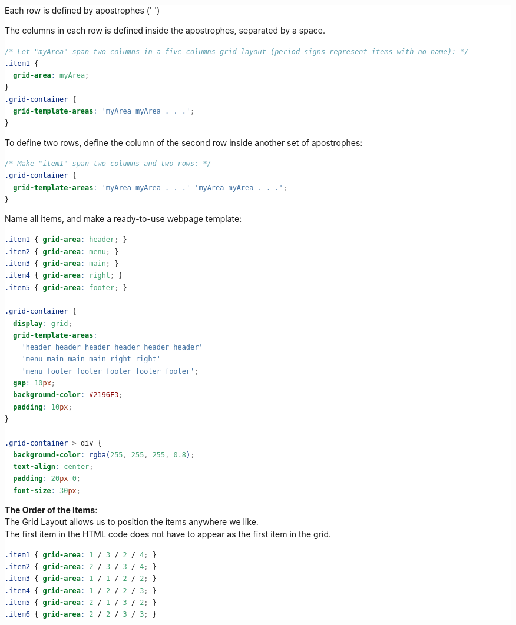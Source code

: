 Each row is defined by apostrophes (' ')

The columns in each row is defined inside the apostrophes, separated by a space.

```css
/* Let "myArea" span two columns in a five columns grid layout (period signs represent items with no name): */
.item1 {
  grid-area: myArea;
}
.grid-container {
  grid-template-areas: 'myArea myArea . . .';
}
```

To define two rows, define the column of the second row inside another set of apostrophes:

```css
/* Make "item1" span two columns and two rows: */
.grid-container {
  grid-template-areas: 'myArea myArea . . .' 'myArea myArea . . .';
}
```

Name all items, and make a ready-to-use webpage template:

```css
.item1 { grid-area: header; }
.item2 { grid-area: menu; }
.item3 { grid-area: main; }
.item4 { grid-area: right; }
.item5 { grid-area: footer; }

.grid-container {
  display: grid;
  grid-template-areas:
    'header header header header header header'
    'menu main main main right right'
    'menu footer footer footer footer footer';
  gap: 10px;
  background-color: #2196F3;
  padding: 10px;
}

.grid-container > div {
  background-color: rgba(255, 255, 255, 0.8);
  text-align: center;
  padding: 20px 0;
  font-size: 30px;
  ```

**The Order of the Items**:  
The Grid Layout allows us to position the items anywhere we like.  
The first item in the HTML code does not have to appear as the first item in the grid.  

```css
.item1 { grid-area: 1 / 3 / 2 / 4; }
.item2 { grid-area: 2 / 3 / 3 / 4; }
.item3 { grid-area: 1 / 1 / 2 / 2; }
.item4 { grid-area: 1 / 2 / 2 / 3; }
.item5 { grid-area: 2 / 1 / 3 / 2; }
.item6 { grid-area: 2 / 2 / 3 / 3; }
```
